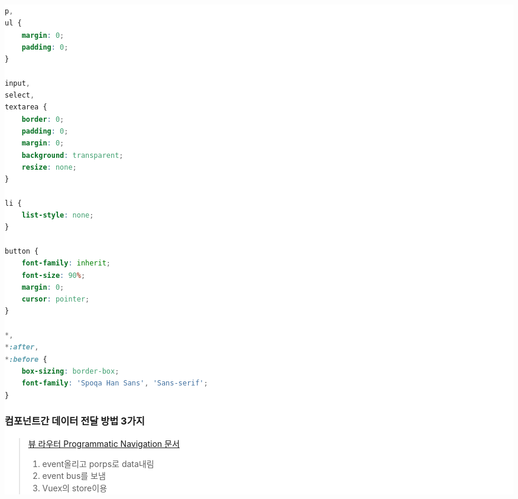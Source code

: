 ```css
p,
ul {
	margin: 0;
	padding: 0;
}

input,
select,
textarea {
	border: 0;
	padding: 0;
	margin: 0;
	background: transparent;
	resize: none;
}

li {
	list-style: none;
}

button {
	font-family: inherit;
	font-size: 90%;
	margin: 0;
	cursor: pointer;
}

*,
*:after,
*:before {
	box-sizing: border-box;
	font-family: 'Spoqa Han Sans', 'Sans-serif';
}
```





### 컴포넌트간 데이터 전달 방법 3가지

> [뷰 라우터 Programmatic Navigation 문서](https://router.vuejs.org/guide/essentials/navigation.html#programmatic-navigation)
>
> 1.  event올리고 porps로 data내림
> 2. event bus를 보냄
> 3. Vuex의 store이용
